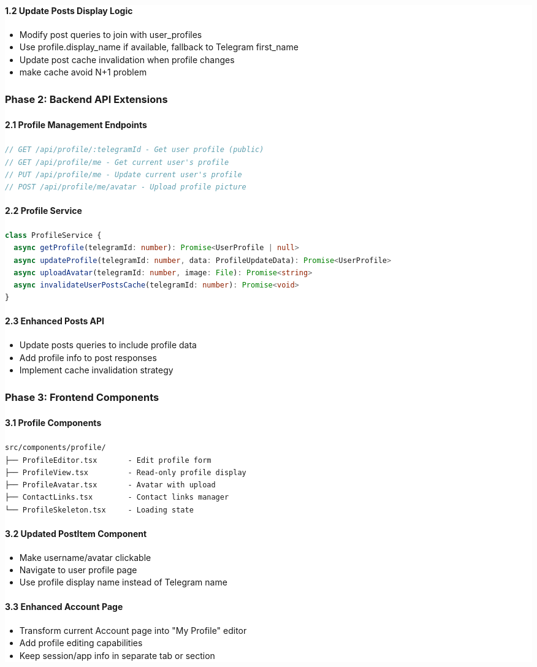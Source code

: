 #### 1.2 Update Posts Display Logic
- Modify post queries to join with user_profiles
- Use profile.display_name if available, fallback to Telegram first_name
- Update post cache invalidation when profile changes
- make cache avoid N+1 problem

### Phase 2: Backend API Extensions

#### 2.1 Profile Management Endpoints
```typescript
// GET /api/profile/:telegramId - Get user profile (public)
// GET /api/profile/me - Get current user's profile
// PUT /api/profile/me - Update current user's profile
// POST /api/profile/me/avatar - Upload profile picture
```

#### 2.2 Profile Service
```typescript
class ProfileService {
  async getProfile(telegramId: number): Promise<UserProfile | null>
  async updateProfile(telegramId: number, data: ProfileUpdateData): Promise<UserProfile>
  async uploadAvatar(telegramId: number, image: File): Promise<string>
  async invalidateUserPostsCache(telegramId: number): Promise<void>
}
```

#### 2.3 Enhanced Posts API
- Update posts queries to include profile data
- Add profile info to post responses
- Implement cache invalidation strategy

### Phase 3: Frontend Components

#### 3.1 Profile Components
```
src/components/profile/
├── ProfileEditor.tsx       - Edit profile form
├── ProfileView.tsx         - Read-only profile display
├── ProfileAvatar.tsx       - Avatar with upload
├── ContactLinks.tsx        - Contact links manager
└── ProfileSkeleton.tsx     - Loading state
```

#### 3.2 Updated PostItem Component
- Make username/avatar clickable
- Navigate to user profile page
- Use profile display name instead of Telegram name

#### 3.3 Enhanced Account Page
- Transform current Account page into "My Profile" editor
- Add profile editing capabilities
- Keep session/app info in separate tab or section
